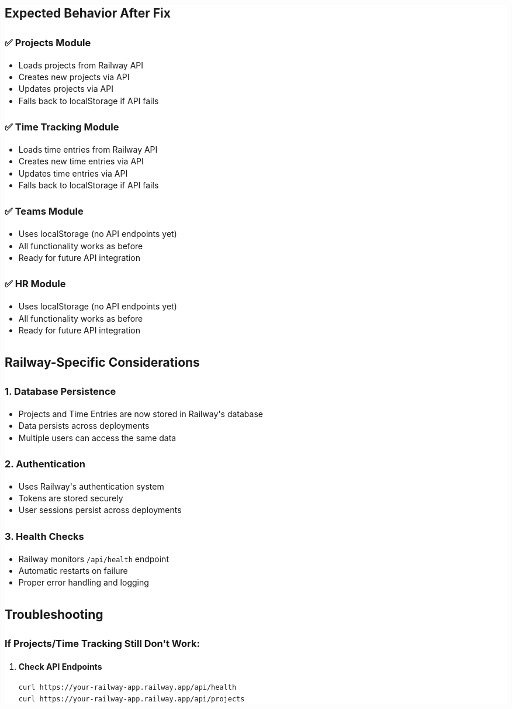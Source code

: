 ## Expected Behavior After Fix

### ✅ **Projects Module**
- Loads projects from Railway API
- Creates new projects via API
- Updates projects via API
- Falls back to localStorage if API fails

### ✅ **Time Tracking Module**
- Loads time entries from Railway API
- Creates new time entries via API
- Updates time entries via API
- Falls back to localStorage if API fails

### ✅ **Teams Module**
- Uses localStorage (no API endpoints yet)
- All functionality works as before
- Ready for future API integration

### ✅ **HR Module**
- Uses localStorage (no API endpoints yet)
- All functionality works as before
- Ready for future API integration

## Railway-Specific Considerations

### 1. **Database Persistence**
- Projects and Time Entries are now stored in Railway's database
- Data persists across deployments
- Multiple users can access the same data

### 2. **Authentication**
- Uses Railway's authentication system
- Tokens are stored securely
- User sessions persist across deployments

### 3. **Health Checks**
- Railway monitors `/api/health` endpoint
- Automatic restarts on failure
- Proper error handling and logging

## Troubleshooting

### If Projects/Time Tracking Still Don't Work:

1. **Check API Endpoints**
   ```bash
   curl https://your-railway-app.railway.app/api/health
   curl https://your-railway-app.railway.app/api/projects
   ```
